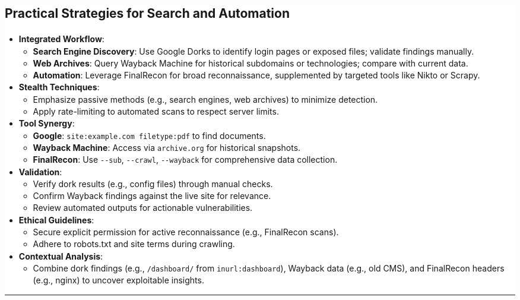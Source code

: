 
## Practical Strategies for Search and Automation

- **Integrated Workflow**:
  - **Search Engine Discovery**: Use Google Dorks to identify login pages or exposed files; validate findings manually.
  - **Web Archives**: Query Wayback Machine for historical subdomains or technologies; compare with current data.
  - **Automation**: Leverage FinalRecon for broad reconnaissance, supplemented by targeted tools like Nikto or Scrapy.
- **Stealth Techniques**:
  - Emphasize passive methods (e.g., search engines, web archives) to minimize detection.
  - Apply rate-limiting to automated scans to respect server limits.
- **Tool Synergy**:
  - **Google**: `site:example.com filetype:pdf` to find documents.
  - **Wayback Machine**: Access via `archive.org` for historical snapshots.
  - **FinalRecon**: Use `--sub`, `--crawl`, `--wayback` for comprehensive data collection.
- **Validation**:
  - Verify dork results (e.g., config files) through manual checks.
  - Confirm Wayback findings against the live site for relevance.
  - Review automated outputs for actionable vulnerabilities.
- **Ethical Guidelines**:
  - Secure explicit permission for active reconnaissance (e.g., FinalRecon scans).
  - Adhere to robots.txt and site terms during crawling.
- **Contextual Analysis**:
  - Combine dork findings (e.g., `/dashboard/` from `inurl:dashboard`), Wayback data (e.g., old CMS), and FinalRecon headers (e.g., nginx) to uncover exploitable insights.

---

